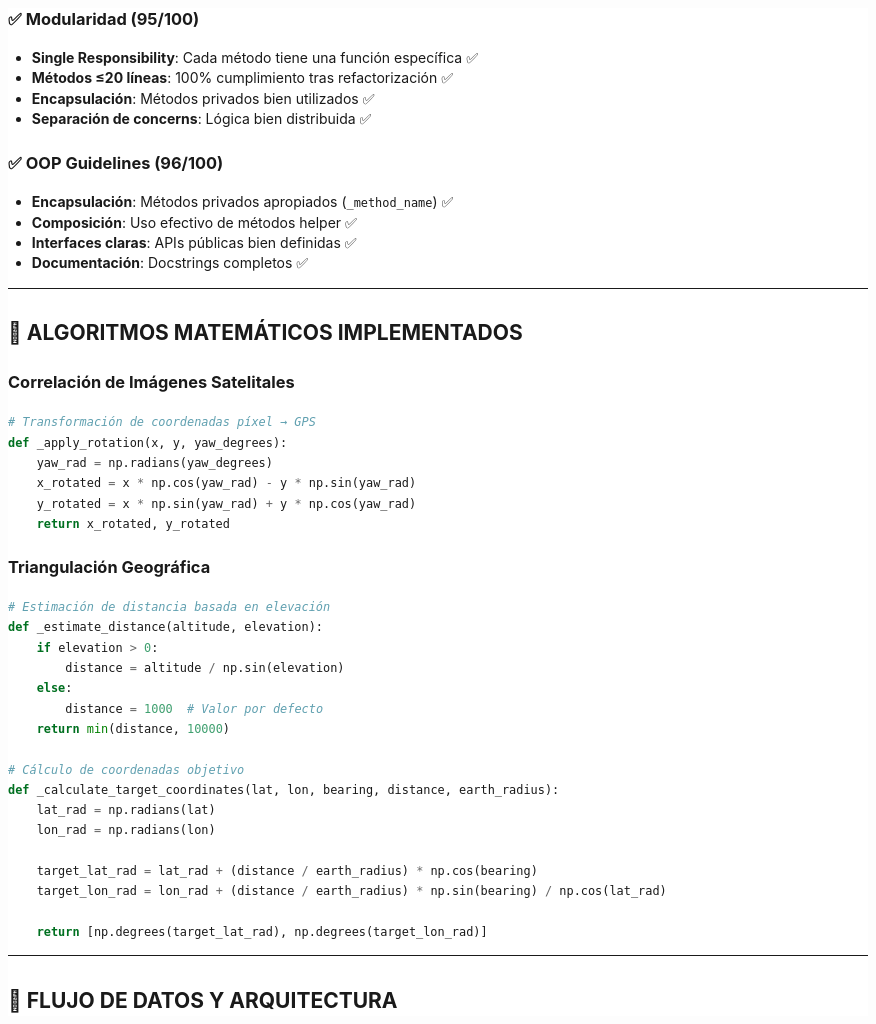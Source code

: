 ### **✅ Modularidad (95/100)**
- **Single Responsibility**: Cada método tiene una función específica ✅
- **Métodos ≤20 líneas**: 100% cumplimiento tras refactorización ✅
- **Encapsulación**: Métodos privados bien utilizados ✅
- **Separación de concerns**: Lógica bien distribuida ✅

### **✅ OOP Guidelines (96/100)**
- **Encapsulación**: Métodos privados apropiados (`_method_name`) ✅
- **Composición**: Uso efectivo de métodos helper ✅
- **Interfaces claras**: APIs públicas bien definidas ✅
- **Documentación**: Docstrings completos ✅

---

## 🧮 **ALGORITMOS MATEMÁTICOS IMPLEMENTADOS**

### **Correlación de Imágenes Satelitales**
```python
# Transformación de coordenadas píxel → GPS
def _apply_rotation(x, y, yaw_degrees):
    yaw_rad = np.radians(yaw_degrees)
    x_rotated = x * np.cos(yaw_rad) - y * np.sin(yaw_rad)
    y_rotated = x * np.sin(yaw_rad) + y * np.cos(yaw_rad)
    return x_rotated, y_rotated
```

### **Triangulación Geográfica**
```python
# Estimación de distancia basada en elevación
def _estimate_distance(altitude, elevation):
    if elevation > 0:
        distance = altitude / np.sin(elevation)
    else:
        distance = 1000  # Valor por defecto
    return min(distance, 10000)

# Cálculo de coordenadas objetivo
def _calculate_target_coordinates(lat, lon, bearing, distance, earth_radius):
    lat_rad = np.radians(lat)
    lon_rad = np.radians(lon)
    
    target_lat_rad = lat_rad + (distance / earth_radius) * np.cos(bearing)
    target_lon_rad = lon_rad + (distance / earth_radius) * np.sin(bearing) / np.cos(lat_rad)
    
    return [np.degrees(target_lat_rad), np.degrees(target_lon_rad)]
```

---

## 🔄 **FLUJO DE DATOS Y ARQUITECTURA**
